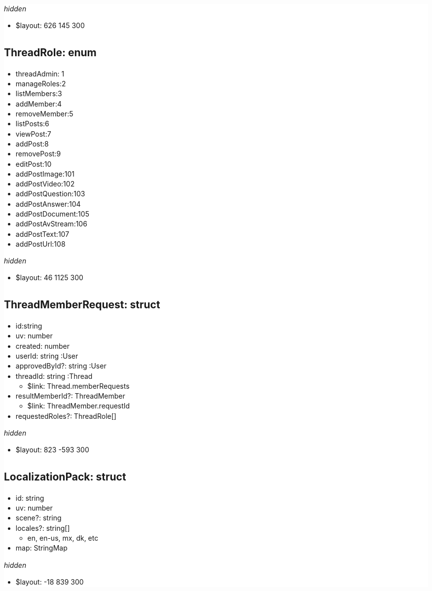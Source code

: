 *hidden*
- $layout: 626 145 300

## ThreadRole: enum
- threadAdmin: 1
- manageRoles:2
- listMembers:3
- addMember:4
- removeMember:5
- listPosts:6
- viewPost:7
- addPost:8
- removePost:9
- editPost:10
- addPostImage:101
- addPostVideo:102
- addPostQuestion:103
- addPostAnswer:104
- addPostDocument:105
- addPostAvStream:106
- addPostText:107
- addPostUrl:108

*hidden*
- $layout: 46 1125 300

## ThreadMemberRequest: struct
- id:string
- uv: number
- created: number 
- userId: string :User
- approvedById?: string :User
- threadId: string :Thread
  - $link: Thread.memberRequests
- resultMemberId?: ThreadMember
  - $link: ThreadMember.requestId
- requestedRoles?: ThreadRole[]

*hidden*
- $layout: 823 -593 300

## LocalizationPack: struct
- id: string
- uv: number
- scene?: string
- locales?: string[]
  - en, en-us, mx, dk, etc
- map: StringMap

*hidden*
- $layout: -18 839 300
